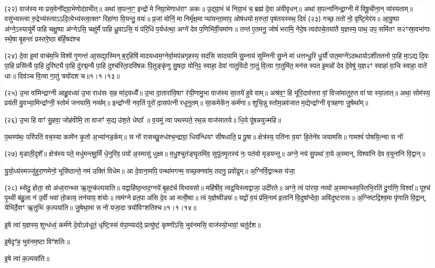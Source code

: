 (२२) वाज॑स्य मा प्रस॒वेनो᳚द्ग्रा॒भेणोद॑ग्रभीत्॥ अथा॑ स॒पत्ना॒ꣳ॒ इन्द्रो॑
 मे निग्रा॒भेणाध॑राꣳ अकः॥ उ॒द्ग्रा॒भं च॑ निग्रा॒भं च॒ ब्रह्म॑ दे॒वा
 अ॑वीवृधन्॥ अथा॑ स॒पत्ना॑निन्द्रा॒ग्नी मे॑ विषू॒चीना॒न् व्य॑स्यताम्॥ वसु॑भ्यस्त्वा
 रु॒द्रेभ्य॑स्त्वाऽऽदि॒त्येभ्य॑स्त्वा॒क्तꣳ रिहा॑णा वि॒यन्तु॒ वयः॑॥ प्र॒जां योनिं॒
 मा निर्मृ॑क्ष॒मा प्या॑यन्ता॒माप॒ ओष॑धयो म॒रुतां॒ पृष॑तयस्स्थ॒ दिवं॑
(२३) गच्छ॒ ततो॑ नो॒ वृष्टि॒मेर॑य॥ आ॒यु॒ष्पा अ॑ग्ने॒ऽस्यायु॑र्मे पाहि
 चक्षु॒ष्पा अ॑ग्नेऽसि॒ चक्षु॑र्मे पाहि ध्रु॒वाऽसि॒ यं प॑रि॒धिं प॒र्यध॑त्था॒
 अग्ने॑ देव प॒णिभि॑र्वी॒यमा॑णः॥ तन्त॑ ए॒तमनु॒ जोषं॑ भरामि॒ नेदे॒ष
 त्वद॑पचे॒तया॑तै य॒ज्ञस्य॒ पाथ॒ उप॒ समि॑तꣳ स२ꣳस्रा॒वभा॑गाः
 स्थे॒षा बृ॒हन्तः॑ प्रस्तरे॒ष्ठा ब॑र्हि॒षद॑श्च

(२४) दे॒वा इ॒मां वाच॑म॒भि विश्वे॑ गृ॒णन्त॑ आ॒सद्या॒स्मिन् ब॒र्॒हिषि॑
 मादयध्वम॒ग्नेर्वा॒मप॑न्नगृहस्य॒ सद॑सि सादयामि सु॒म्नाय॑ सुम्निनी सु॒म्ने मा॑
 धत्तन्धु॒रि धु॒र्यौ॑ पात॒मग्ने॑ऽदब्धायोऽशीततनो पा॒हि मा॒ऽद्य दि॒वः पा॒हि
 प्रसि॑त्यै पा॒हि दुरि॑ष्ट्यै पा॒हि दु॑रद्म॒न्यै पा॒हि दुश्च॑रिता॒दवि॑षन्नः
 पि॒तुङ्कृ॑णु सु॒षदा॒ योनि॒ꣴ॒ स्वाहा॒ देवा॑ गातुविदो गा॒तुं वि॒त्वा गा॒तुमि॑त॒
 मन॑स स्पत इ॒मन्नो॑ देव दे॒वेषु॑ य॒ज्ञ२ꣳ स्वाहा॑ वा॒चि स्वाहा॒ वाते॑
 धाः॥ दिव॑ञ्च वि॒त्वा गा॒तुं त्रयो॑दश च॥१।१।१३॥ 

(२५) उ॒भा वा॑मिन्द्राग्नी आहु॒वध्या॑ उ॒भा राध॑सः स॒ह मा॑द॒यध्यै᳚॥ उ॒भा
 दा॒तारा॑वि॒षाꣳ र॑यी॒णामु॒भा वाज॑स्य सा॒तये॑ हुवे वाम्॥ अश्र॑व॒ꣳ॒
 हि भू॑रि॒दाव॑त्तरा वां॒ विजा॑मातुरु॒त वा॑ घा स्या॒लात्॥ अथा॒ सोम॑स्य॒
 प्रय॑ती यु॒वभ्या॒मिन्द्रा᳚ग्नी॒ स्तोमं॑ जनयामि॒ नव्य᳚म्॥ इन्द्रा᳚ग्नी नव॒तिं पुरो॑
 दा॒सप॑त्नी रधूनुतम्॥ सा॒कमेके॑न॒ कर्म॑णा॥ शुचि॒न्नु स्तोम॒न्नव॑जात
 म॒द्येन्द्रा᳚ग्नी वृत्रहणा जु॒षेथा᳚म्॥ 

(२६) उ॒भा हि वाꣳ॑ सु॒हवा॒ जोह॑वीमि॒ ता वाजꣳ॑ स॒द्य उ॑श॒ते धेष्ठा᳚
॥ व॒यमु॑ त्वा पथस्पते॒ रथ॒न्न वाज॑सातये॥ धि॒ये पू॑षन्नयुज्महि॥ 

 प॒थस्प॑थः॒ परि॑पतिं वच॒स्या कामे॑न कृ॒तो अ॒भ्या॑नड॒र्कम्॥ स नो॑
 रासच्छु॒रुध॑श्च॒न्द्राग्रा॒ धिय॑न्धियꣳ सीषधाति॒ प्र पू॒षा॥ क्षेत्र॑स्य॒
 पति॑ना व॒यꣳ हि॒तेने॑व जयामसि॥ गामश्वं॑ पोषयि॒त्न्वा स नो॑

(२७) मृडाती॒दृशे᳚॥ क्षेत्र॑स्य पते॒ मधु॑मन्तमू॒र्मिं धे॒नुरि॑व॒ पयो॑
 अ॒स्मासु॑ धुक्ष्व॥ म॒धु॒श्चुत॑ङ्घृ॒तमि॑व॒ सुपू॑तमृ॒तस्य॑ नः॒ पत॑यो
 मृडयन्तु॥ अग्ने॒ नय॑ सु॒पथा॑ रा॒ये अ॒स्मान्, विश्वा॑नि देव व॒युना॑नि वि॒द्वान्॥ 

 यु॒यो॒ध्य॑स्मज्जु॑हुरा॒णमेनो॒ भूयि॑ष्ठान्ते॒ नम॑ उक्तिं विधेम॥ आ दे॒वाना॒मपि॒
 पन्था॑मगन्म॒ यच्छ॒क्नवा॑म॒ तदनु॒ प्रवो॑ढुम्॥ अ॒ग्निर्वि॒द्वान्थ्स य॑जा॒

(२८) थ्सेदु॒ होता॒ सो अ॑ध्व॒रान्थ्स ऋ॒तून्क॑ल्पयाति॥ यद्वाहि॑ष्ठ॒न्तद॒ग्नये॑
 बृ॒हद॑र्च विभावसो॥ महि॑षीव॒ त्वद्र॒यिस्त्वद्वाजा॒ उदी॑रते॥ अग्ने॒ त्वं
 पा॑रया॒ नव्यो॑ अ॒स्मान्थ्स्व॒स्तिभि॒रति॑ दु॒र्गाणि॒ विश्वा᳚॥ पूश्च॑ पृ॒थ्वी
 ब॑हु॒ला न॑ उ॒र्वी भवा॑ तो॒काय॒ तन॑याय॒ शंयोः॥ त्वम॑ग्ने व्रत॒पा
 अ॑सि दे॒व आ मर्त्ये॒ष्वा॥ त्वं य॒ज्ञेष्वीड्यः॑॥ यद्वो॑ व॒यं प्र॑मि॒नाम॑
 व्र॒तानि॑ वि॒दुषा᳚न्देवा॒ अवि॑दुष्टरासः॥ अ॒ग्निष्टद्विश्व॒मा पृ॑णाति
 वि॒द्वान्, येभि॑र्दे॒वाꣳ ऋ॒तुभिः॑ क॒ल्पया॑ति॥ जु॒षेथा॒मा स नो॑ यजा॒दा
 त्रयो॑विꣳशतिश्च॥१।१।१४॥ 

 इ॒षे त्वा॑ य॒ज्ञस्य॒ शुन्ध॑ध्वं॒ कर्म॑णे दे॒वोऽव॑धूतं॒ धृष्टि॒स्सं
व॑पा॒म्याद॑दे॒ प्रत्यु॑ष्टं॒ कृष्णो॑ऽसि॒ भुव॑नमसि॒ वाज॑स्यो॒भावां॒
चतु॑र्दश॥ 

 इ॒षेदृꣳ॑ह॒ भुव॑नम॒ष्टा विꣳ॑शतिः॥ 

 इ॒षे त्वा॑ क॒ल्पया॑ति॥ 
